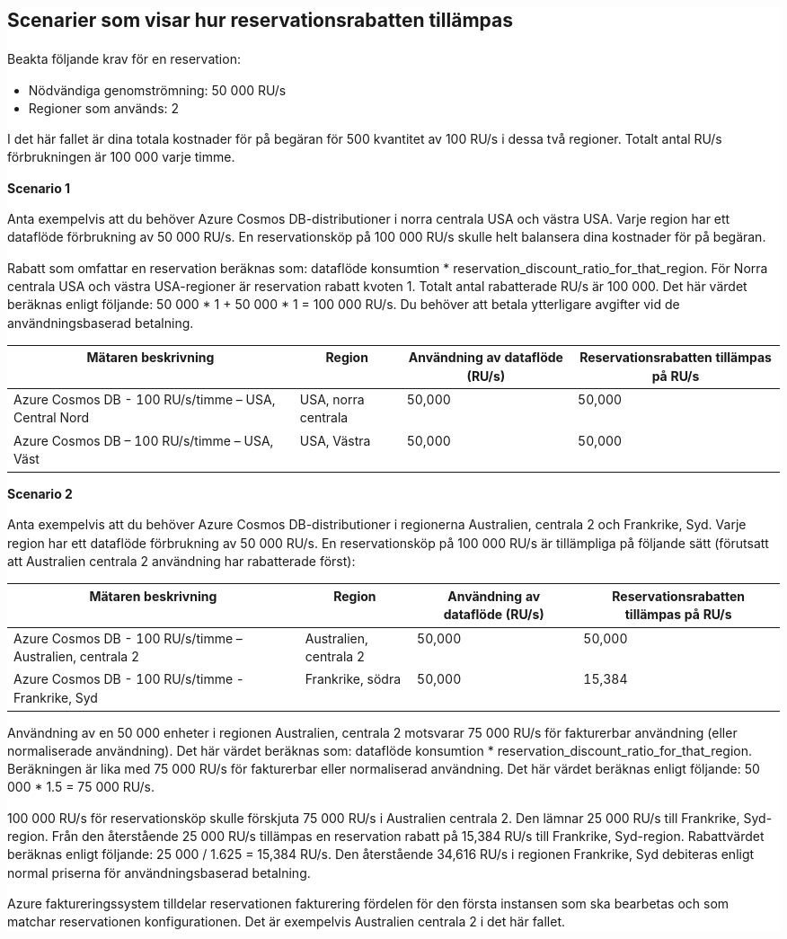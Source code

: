 ## <a name="scenarios-that-show-how-the-reservation-discount-is-applied"></a>Scenarier som visar hur reservationsrabatten tillämpas

Beakta följande krav för en reservation:

* Nödvändiga genomströmning: 50 000 RU/s  
* Regioner som används: 2

I det här fallet är dina totala kostnader för på begäran för 500 kvantitet av 100 RU/s i dessa två regioner. Totalt antal RU/s förbrukningen är 100 000 varje timme.

**Scenario 1**

Anta exempelvis att du behöver Azure Cosmos DB-distributioner i norra centrala USA och västra USA. Varje region har ett dataflöde förbrukning av 50 000 RU/s. En reservationsköp på 100 000 RU/s skulle helt balansera dina kostnader för på begäran.

Rabatt som omfattar en reservation beräknas som: dataflöde konsumtion * reservation_discount_ratio_for_that_region. För Norra centrala USA och västra USA-regioner är reservation rabatt kvoten 1. Totalt antal rabatterade RU/s är 100 000. Det här värdet beräknas enligt följande: 50 000 * 1 + 50 000 * 1 = 100 000 RU/s. Du behöver att betala ytterligare avgifter vid de användningsbaserad betalning.

|Mätaren beskrivning | Region |Användning av dataflöde (RU/s) |Reservationsrabatten tillämpas på RU/s |
|---------|---------|---------|---------|
|Azure Cosmos DB - 100 RU/s/timme – USA, Central Nord  |   USA, norra centrala  | 50,000  | 50,000  |
|Azure Cosmos DB – 100 RU/s/timme – USA, Väst  |  USA, Västra   |  50,000  |  50,000 |

**Scenario 2**

Anta exempelvis att du behöver Azure Cosmos DB-distributioner i regionerna Australien, centrala 2 och Frankrike, Syd. Varje region har ett dataflöde förbrukning av 50 000 RU/s. En reservationsköp på 100 000 RU/s är tillämpliga på följande sätt (förutsatt att Australien centrala 2 användning har rabatterade först):

|Mätaren beskrivning | Region |Användning av dataflöde (RU/s) |Reservationsrabatten tillämpas på RU/s |
|---------|---------|---------|---------|
|Azure Cosmos DB - 100 RU/s/timme – Australien, centrala 2  |  Australien, centrala 2   |  50,000  |  50,000   |
|Azure Cosmos DB - 100 RU/s/timme - Frankrike, Syd  |  Frankrike, södra   |  50,000 |  15,384  |

Användning av en 50 000 enheter i regionen Australien, centrala 2 motsvarar 75 000 RU/s för fakturerbar användning (eller normaliserade användning). Det här värdet beräknas som: dataflöde konsumtion * reservation_discount_ratio_for_that_region. Beräkningen är lika med 75 000 RU/s för fakturerbar eller normaliserad användning. Det här värdet beräknas enligt följande: 50 000 * 1.5 = 75 000 RU/s.

100 000 RU/s för reservationsköp skulle förskjuta 75 000 RU/s i Australien centrala 2. Den lämnar 25 000 RU/s till Frankrike, Syd-region. Från den återstående 25 000 RU/s tillämpas en reservation rabatt på 15,384 RU/s till Frankrike, Syd-region. Rabattvärdet beräknas enligt följande: 25 000 / 1.625 = 15,384 RU/s. Den återstående 34,616 RU/s i regionen Frankrike, Syd debiteras enligt normal priserna för användningsbaserad betalning.

Azure faktureringssystem tilldelar reservationen fakturering fördelen för den första instansen som ska bearbetas och som matchar reservationen konfigurationen. Det är exempelvis Australien centrala 2 i det här fallet.
